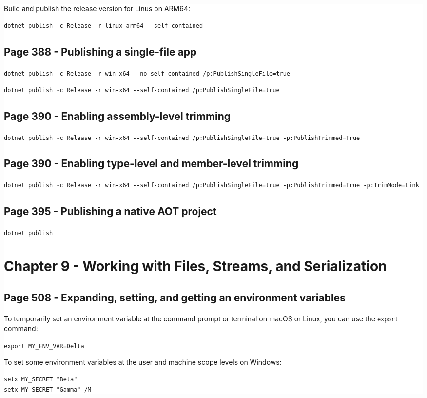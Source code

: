 Build and publish the release version for Linus on ARM64:
```
dotnet publish -c Release -r linux-arm64 --self-contained
```

## Page 388 - Publishing a single-file app

```
dotnet publish -c Release -r win-x64 --no-self-contained /p:PublishSingleFile=true
```

```
dotnet publish -c Release -r win-x64 --self-contained /p:PublishSingleFile=true
```

## Page 390 - Enabling assembly-level trimming

```
dotnet publish -c Release -r win-x64 --self-contained /p:PublishSingleFile=true -p:PublishTrimmed=True
```

## Page 390 - Enabling type-level and member-level trimming

```
dotnet publish -c Release -r win-x64 --self-contained /p:PublishSingleFile=true -p:PublishTrimmed=True -p:TrimMode=Link
```

## Page 395 - Publishing a native AOT project

```
dotnet publish
```

# Chapter 9 - Working with Files, Streams, and Serialization

## Page 508 - Expanding, setting, and getting an environment variables

To temporarily set an environment variable at the command prompt or terminal on macOS or Linux,
you can use the `export` command:
```
export MY_ENV_VAR=Delta
```

To set some environment variables at the user and machine scope levels on Windows:
```
setx MY_SECRET "Beta"
setx MY_SECRET "Gamma" /M
```

